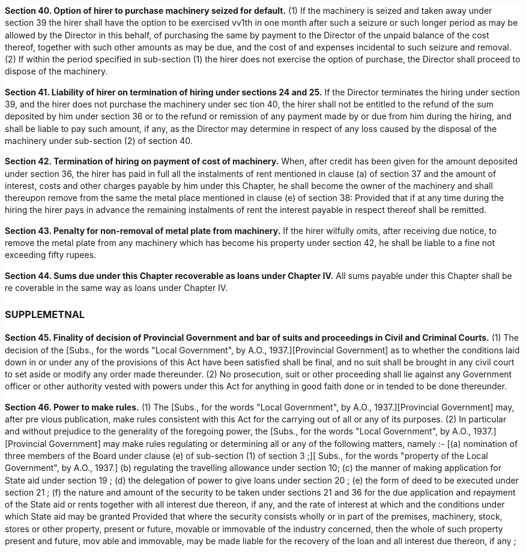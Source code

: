 **Section 40. Option of hirer to purchase machinery seized for default.**
 (1) If the machinery is seized and taken away under section 39 the hirer shall have the option to be exercised vv1th in one month after such a seizure or such longer period as may be allowed by the Director in this behalf, of purchasing the same by payment to the Director of the unpaid balance of the cost thereof, together with such other amounts as may be due, and the cost of and expenses incidental to such seizure and removal.
    (2) If within the period specified in sub-section (1) the hirer does not exercise the option of purchase, the Director shall proceed to dispose of the machinery.

**Section 41. Liability of hirer on termination of hiring under sections 24 and 25.**
 If the Director terminates the hiring under section 39, and the hirer does not purchase the machinery under sec tion 40, the hirer shall not be entitled to the refund of the sum deposited by him under section 36 or to the refund or remission of any payment made by or due from him during the hiring, and shall be liable to pay such amount, if any, as the Director may determine in respect of any loss caused by the disposal of the machinery under sub-section (2) of section 40.

**Section 42. Termination of hiring on payment of cost of machinery.**
 When, after credit has been given for the amount deposited under section 36, the hirer has paid in full all the instalments of rent mentioned in clause (a) of section 37 and the amount of interest, costs and other charges payable by him under this Chapter, he shall become the owner of the machinery and shall thereupon remove from the same the metal place mentioned in clause (e) of section 38:
    Provided that if at any time during the hiring the hirer pays in advance the remaining instalments of rent the interest payable in respect thereof shall be remitted.

**Section 43. Penalty for non-removal of metal plate from machinery.**
 If the hirer wilfully omits, after receiving due notice, to remove the metal plate from any machinery which has become his property under section 42, he shall be liable to a fine not exceeding fifty rupees.

**Section 44. Sums due under this Chapter recoverable as loans under Chapter IV.**
 All sums payable under this Chapter shall be re coverable in the same way as loans under Chapter IV.

### SUPPLEMETNAL 
**Section 45. Finality of decision of Provincial Government and bar of suits and proceedings in Civil and Criminal Courts.**
 (1) The decision of the [Subs., for the words "Local Government", by A.O., 1937.][Provincial Government] as to whether the conditions laid down in or under any of the provisions of this Act have been satisfied shall be final, and no suit shall be brought in any civil court to set aside or modify any order made thereunder.
(2) No prosecution, suit or other proceeding shall lie against any Government officer or other authority vested with powers under this Act for anything in good faith done or in tended to be done thereunder.

**Section 46. Power to make rules.**
 (1) The [Subs., for the words "Local Government", by A.O., 1937.][Provincial Government] may, after pre vious publication, make rules consistent with this Act for the carrying out of all or any of its purposes.
    (2) In particular and without prejudice to the generality of the foregoing power, the [Subs., for the words "Local Government", by A.O., 1937.][Provincial Government] may make rules regulating or determining all or any of the following matters, namely :-
    [(a) nomination of three members of the Board under clause (e) of sub-section (1) of section 3 ;][ Subs., for the words "property of the Local Government", by A.O., 1937.]
    (b) regulating the travelling allowance under section 10;
    (c) the manner of making application for State aid under section 19 ;
    (d) the delegation of power to give loans under section 20 ;
    (e) the form of deed to be executed under section 21 ;
    (f) the nature and amount of the security to be taken under sections 21 and 36 for the due application and repayment of the State aid or rents together with all interest due thereon, if any, and the rate of interest at which and the conditions under which State aid may be granted
    Provided that where the security consists wholly or in part of the premises, machinery, stock, stores or other property, present or future, movable or immovable of the industry concerned, then the whole of such property present and future, mov able and immovable, may be made liable for the recovery of the loan and all interest due thereon, if any ;